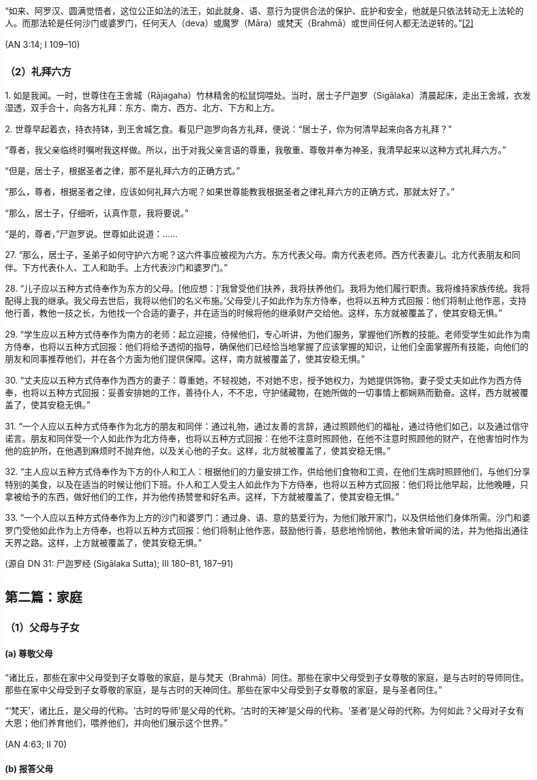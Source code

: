 “如来、阿罗汉、圆满觉悟者，这位公正如法的法王，如此就身、语、意行为提供合法的保护、庇护和安全，他就是只依法转动无上法轮的人。而那法轮是任何沙门或婆罗门，任何天人（deva）或魔罗（Māra）或梵天（Brahmā）或世间任何人都无法逆转的。”[\[2\]](#fn2)

(AN 3:14; I 109–10)

### （2）礼拜六方

1\. 如是我闻。一时，世尊住在王舍城（Rājagaha）竹林精舍的松鼠饲喂处。当时，居士子尸迦罗（Sigālaka）清晨起床，走出王舍城，衣发湿透，双手合十，向各方礼拜：东方、南方、西方、北方、下方和上方。

2\. 世尊早起着衣，持衣持钵，到王舍城乞食。看见尸迦罗向各方礼拜，便说：“居士子，你为何清早起来向各方礼拜？”

“尊者，我父亲临终时嘱咐我这样做。所以，出于对我父亲言语的尊重，我敬重、尊敬并奉为神圣，我清早起来以这种方式礼拜六方。”

“但是，居士子，根据圣者之律，那不是礼拜六方的正确方式。”

“那么，尊者，根据圣者之律，应该如何礼拜六方呢？如果世尊能教我根据圣者之律礼拜六方的正确方式，那就太好了。”

“那么，居士子，仔细听，认真作意，我将要说。”

“是的，尊者，”尸迦罗说。世尊如此说道：……

27\. “那么，居士子，圣弟子如何守护六方呢？这六件事应被视为六方。东方代表父母。南方代表老师。西方代表妻儿。北方代表朋友和同伴。下方代表仆人、工人和助手。上方代表沙门和婆罗门。”

28\. “儿子应以五种方式侍奉作为东方的父母。\[他应想：\]‘我曾受他们扶养，我将扶养他们。我将为他们履行职责。我将维持家族传统。我将配得上我的继承。我父母去世后，我将以他们的名义布施。’父母受儿子如此作为东方侍奉，也将以五种方式回报：他们将制止他作恶，支持他行善，教他一技之长，为他找一个合适的妻子，并在适当的时候将他的继承财产交给他。这样，东方就被覆盖了，使其安稳无惧。”

29\. “学生应以五种方式侍奉作为南方的老师：起立迎接，侍候他们，专心听讲，为他们服务，掌握他们所教的技能。老师受学生如此作为南方侍奉，也将以五种方式回报：他们将给予透彻的指导，确保他们已经恰当地掌握了应该掌握的知识，让他们全面掌握所有技能，向他们的朋友和同事推荐他们，并在各个方面为他们提供保障。这样，南方就被覆盖了，使其安稳无惧。”

30\. “丈夫应以五种方式侍奉作为西方的妻子：尊重她，不轻视她，不对她不忠，授予她权力，为她提供饰物。妻子受丈夫如此作为西方侍奉，也将以五种方式回报：妥善安排她的工作，善待仆人，不不忠，守护储藏物，在她所做的一切事情上都娴熟而勤奋。这样，西方就被覆盖了，使其安稳无惧。”

31\. “一个人应以五种方式侍奉作为北方的朋友和同伴：通过礼物，通过友善的言辞，通过照顾他们的福祉，通过待他们如己，以及通过信守诺言。朋友和同伴受一个人如此作为北方侍奉，也将以五种方式回报：在他不注意时照顾他，在他不注意时照顾他的财产，在他害怕时作为他的庇护所，在他遇到麻烦时不抛弃他，以及关心他的子女。这样，北方就被覆盖了，使其安稳无惧。”

32\. “主人应以五种方式侍奉作为下方的仆人和工人：根据他们的力量安排工作，供给他们食物和工资，在他们生病时照顾他们，与他们分享特别的美食，以及在适当的时候让他们下班。仆人和工人受主人如此作为下方侍奉，也将以五种方式回报：他们将比他早起，比他晚睡，只拿被给予的东西，做好他们的工作，并为他传扬赞誉和好名声。这样，下方就被覆盖了，使其安稳无惧。”

33\. “一个人应以五种方式侍奉作为上方的沙门和婆罗门：通过身、语、意的慈爱行为，为他们敞开家门，以及供给他们身体所需。沙门和婆罗门受他如此作为上方侍奉，也将以五种方式回报：他们将制止他作恶，鼓励他行善，慈悲地怜悯他，教他未曾听闻的法，并为他指出通往天界之路。这样，上方就被覆盖了，使其安稳无惧。”

(源自 DN 31: 尸迦罗经 (Sigālaka Sutta); III 180–81, 187–91)

## 第二篇：家庭

### （1）父母与子女

#### (a) 尊敬父母

“诸比丘，那些在家中父母受到子女尊敬的家庭，是与梵天（Brahmā）同住。那些在家中父母受到子女尊敬的家庭，是与古时的导师同住。那些在家中父母受到子女尊敬的家庭，是与古时的天神同住。那些在家中父母受到子女尊敬的家庭，是与圣者同住。”

“‘梵天’，诸比丘，是父母的代称。‘古时的导师’是父母的代称。‘古时的天神’是父母的代称。‘圣者’是父母的代称。为何如此？父母对子女有大恩；他们养育他们，喂养他们，并向他们展示这个世界。”

(AN 4:63; II 70)

#### (b) 报答父母
